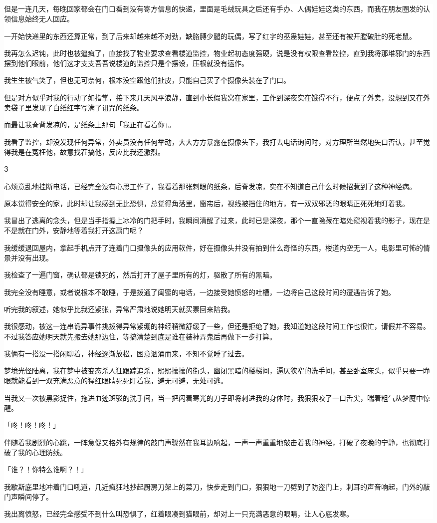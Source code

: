 
但是一连几天，每晚回家都会在门口看到没有寄方信息的快递，里面是毛绒玩具之后还有手办、人偶娃娃这类的东西，而我在朋友圈发的认领信息始终无人回应。


一开始快递里的东西还算正常，到了后来却越来越不对劲，缺胳膊少腿的玩偶，写了红字的巫蛊娃娃，甚至还有被开膛破肚的死老鼠。


我再怎么迟钝，此时也被逼疯了，直接找了物业要求查看楼道监控，物业起初态度强硬，说是没有权限查看监控，直到我将那堆邪门的东西摆到他们眼前，他们这才支支吾吾说楼道的监控只是个摆设，压根就没有运作。


我生生被气笑了，但也无可奈何，根本没空跟他们扯皮，只能自己买了个摄像头装在了门口。


但是对方似乎对我的行动了如指掌，接下来几天风平浪静，直到小长假我窝在家里，工作到深夜实在饿得不行，便点了外卖，没想到又在外卖袋子里发现了白纸红字写满了诅咒的纸条。


而最让我脊背发凉的，是纸条上那句「我正在看着你」。


我看了监控，却没发现任何异常，外卖员没有任何举动，大大方方暴露在摄像头下，我打去电话询问时，对方理所当然地矢口否认，甚至觉得我是在冤枉他，故意找茬搞他，反应比我还激烈。


3


心烦意乱地挂断电话，已经完全没有心思工作了，我看着那张刺眼的纸条，后脊发凉，实在不知道自己什么时候招惹到了这种神经病。


原本觉得安全的家，此时却让我感到无比恐惧，总觉得角落里，窗帘后，视线被挡住的地方，有一双双邪恶的眼睛正死死地盯着我。


我冒出了逃离的念头，但是当手指握上冰冷的门把手时，我瞬间清醒了过来，此时已是深夜，那个一直隐藏在暗处窥视着我的影子，现在是不是就在门外，安静地等着我打开这扇门呢？


我缓缓退回屋内，拿起手机点开了连着门口摄像头的应用软件，好在摄像头并没有拍到什么奇怪的东西，楼道内空无一人，电影里可怖的情景并没有出现。


我检查了一遍门窗，确认都是锁死的，然后打开了屋子里所有的灯，驱散了所有的黑暗。


我完全没有睡意，或者说根本不敢睡，于是拨通了闺蜜的电话，一边接受她愤怒的吐槽，一边将自己这段时间的遭遇告诉了她。


听完我的叙述，她似乎比我还紧张，异常严肃地说她明天就买票回来陪我。


我很感动，被这一连串诡异事件挑拨得异常紧绷的神经稍微舒缓了一些，但还是拒绝了她，我知道她这段时间工作也很忙，请假并不容易。不过我答应她明天就先搬去她那边住，等搞清楚到底是谁在装神弄鬼后再做下一步打算。


我俩有一搭没一搭闲聊着，神经逐渐放松，困意汹涌而来，不知不觉睡了过去。


梦境光怪陆离，我在梦中被变态杀人狂跟踪追杀，熙熙攘攘的街头，幽闭黑暗的楼梯间，逼仄狭窄的洗手间，甚至卧室床头，似乎只要一睁眼就能看到一双充满恶意的猩红眼睛死死盯着我，避无可避，无处可逃。


当我又一次被黑影捉住，拖进血迹斑驳的洗手间，当一把闪着寒光的刀子即将刺进我的身体时，我狠狠咬了一口舌尖，喘着粗气从梦魇中惊醒。


「咚！咚！咚！」


伴随着我剧烈的心跳，一阵急促又格外有规律的敲门声骤然在我耳边响起，一声一声重重地敲击着我的神经，打破了夜晚的宁静，也彻底打破了我的心理防线。


「谁？！你特么谁啊？！」


我歇斯底里地冲着门口吼道，几近疯狂地抄起厨房刀架上的菜刀，快步走到门口，狠狠地一刀劈到了防盗门上，刺耳的声音响起，门外的敲门声瞬间停了。


我出离愤怒，已经完全感受不到什么叫恐惧了，红着眼凑到猫眼前，却对上一只充满恶意的眼睛，让人心底发寒。
